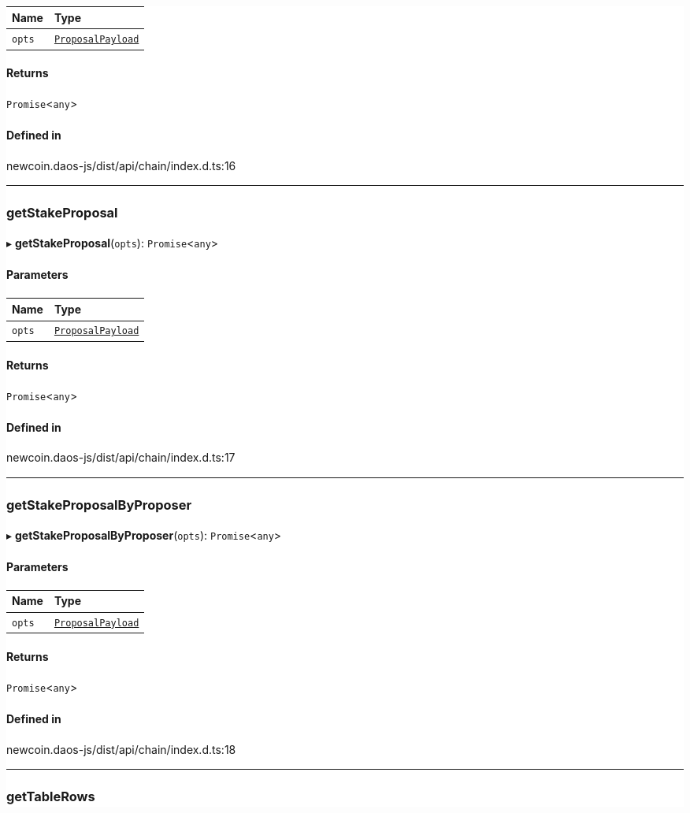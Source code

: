 | Name | Type |
| :------ | :------ |
| `opts` | [`ProposalPayload`](../interfaces/internal_.ProposalPayload.md) |

#### Returns

`Promise`<`any`\>

#### Defined in

newcoin.daos-js/dist/api/chain/index.d.ts:16

___

### getStakeProposal

▸ **getStakeProposal**(`opts`): `Promise`<`any`\>

#### Parameters

| Name | Type |
| :------ | :------ |
| `opts` | [`ProposalPayload`](../interfaces/internal_.ProposalPayload.md) |

#### Returns

`Promise`<`any`\>

#### Defined in

newcoin.daos-js/dist/api/chain/index.d.ts:17

___

### getStakeProposalByProposer

▸ **getStakeProposalByProposer**(`opts`): `Promise`<`any`\>

#### Parameters

| Name | Type |
| :------ | :------ |
| `opts` | [`ProposalPayload`](../interfaces/internal_.ProposalPayload.md) |

#### Returns

`Promise`<`any`\>

#### Defined in

newcoin.daos-js/dist/api/chain/index.d.ts:18

___

### getTableRows

